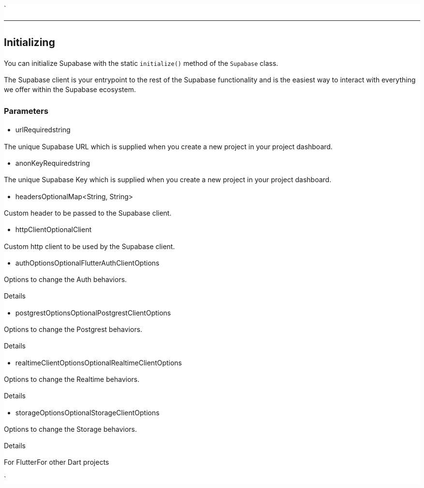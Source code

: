   
`

* * *

## Initializing

You can initialize Supabase with the static `initialize()` method of the
`Supabase` class.

The Supabase client is your entrypoint to the rest of the Supabase
functionality and is the easiest way to interact with everything we offer
within the Supabase ecosystem.

### Parameters

  * urlRequiredstring

The unique Supabase URL which is supplied when you create a new project in
your project dashboard.

  * anonKeyRequiredstring

The unique Supabase Key which is supplied when you create a new project in
your project dashboard.

  * headersOptionalMap<String, String>

Custom header to be passed to the Supabase client.

  * httpClientOptionalClient

Custom http client to be used by the Supabase client.

  * authOptionsOptionalFlutterAuthClientOptions

Options to change the Auth behaviors.

Details

  * postgrestOptionsOptionalPostgrestClientOptions

Options to change the Postgrest behaviors.

Details

  * realtimeClientOptionsOptionalRealtimeClientOptions

Options to change the Realtime behaviors.

Details

  * storageOptionsOptionalStorageClientOptions

Options to change the Storage behaviors.

Details

For FlutterFor other Dart projects

`  
